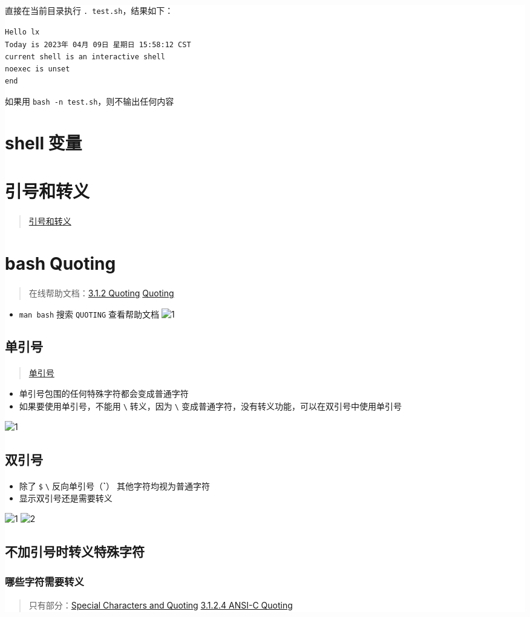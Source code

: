 直接在当前目录执行 `. test.sh`，结果如下：
```bash
Hello lx
Today is 2023年 04月 09日 星期日 15:58:12 CST
current shell is an interactive shell
noexec is unset
end
```

如果用 `bash -n test.sh`，则不输出任何内容


# shell 变量




# 引号和转义
> [引号和转义](https://wangdoc.com/bash/quotation)

# bash Quoting
> 在线帮助文档：[3.1.2 Quoting](https://www.gnu.org/savannah-checkouts/gnu/bash/manual/bash.html#Quoting)
> [Quoting](https://bash.cyberciti.biz/guide/Quoting)


- `man bash` 搜索 `QUOTING` 查看帮助文档
![1](https://img-blog.csdnimg.cn/1d297bc8e8e1415c81a5bf3e6acfd7e4.png)


## 单引号
> [单引号](https://wangdoc.com/bash/quotation#单引号)

- 单引号包围的任何特殊字符都会变成普通字符
- 如果要使用单引号，不能用 `\` 转义，因为 `\` 变成普通字符，没有转义功能，可以在双引号中使用单引号

![1](https://img-blog.csdnimg.cn/1bd1209998dd4dc69bedf68d7a42e55a.png)

## 双引号
- 除了 `$` `\` 反向单引号（**`**） 其他字符均视为普通字符
- 显示双引号还是需要转义

![1](https://img-blog.csdnimg.cn/49c412977f634760a642a8d9ab6b8359.png)
![2](https://img-blog.csdnimg.cn/73cbf331f6a04e6ba18dce52da6dc3f8.png)


## 不加引号时转义特殊字符
### 哪些字符需要转义
> 只有部分：[Special Characters and Quoting](https://www.oreilly.com/library/view/learning-the-bash/1565923472/ch01s09.html)
> [3.1.2.4 ANSI-C Quoting](https://www.gnu.org/savannah-checkouts/gnu/bash/manual/bash.html#ANSI_002dC-Quoting)
